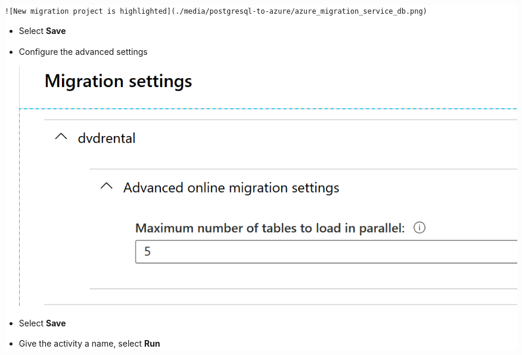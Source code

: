     ![New migration project is highlighted](./media/postgresql-to-azure/azure_migration_service_db.png)

  - Select **Save**
  - Configure the advanced settings

    ![New migration project is highlighted](./media/postgresql-to-azure/azure_migration_service_advanced.png)

  - Select **Save**
  - Give the activity a name, select **Run**
